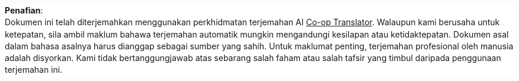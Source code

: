 **Penafian**:  
Dokumen ini telah diterjemahkan menggunakan perkhidmatan terjemahan AI [Co-op Translator](https://github.com/Azure/co-op-translator). Walaupun kami berusaha untuk ketepatan, sila ambil maklum bahawa terjemahan automatik mungkin mengandungi kesilapan atau ketidaktepatan. Dokumen asal dalam bahasa asalnya harus dianggap sebagai sumber yang sahih. Untuk maklumat penting, terjemahan profesional oleh manusia adalah disyorkan. Kami tidak bertanggungjawab atas sebarang salah faham atau salah tafsir yang timbul daripada penggunaan terjemahan ini.